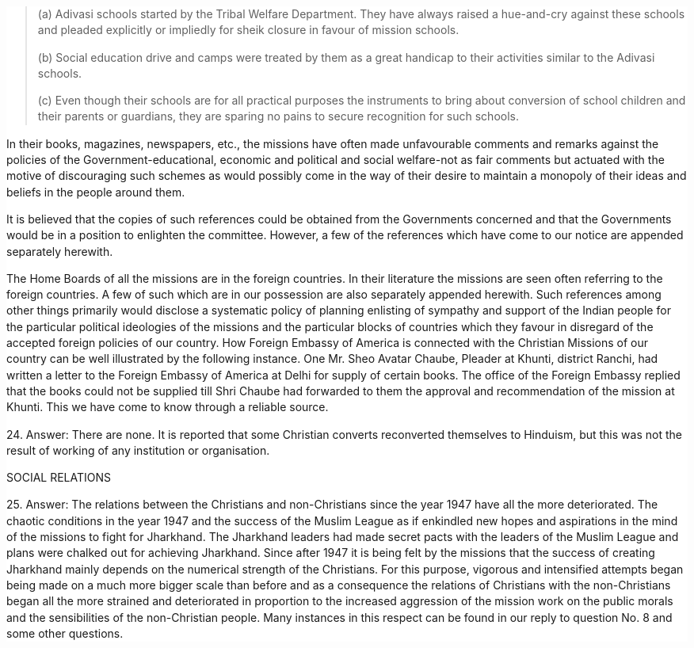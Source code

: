 > \(a\) Adivasi schools started by the Tribal Welfare Department.  They
> have always raised a hue-and-cry against these schools and pleaded
> explicitly or impliedly for sheik closure in favour of mission
> schools.
>
> \(b\) Social education drive and camps were treated by them as a great
> handicap to their activities similar to the Adivasi schools.
>
> \(c\) Even though their schools are for all practical purposes the
> instruments to bring about conversion of school children and their
> parents or guardians, they are sparing no pains to secure recognition
> for such schools.

In their books, magazines, newspapers, etc., the missions have often
made unfavourable comments and remarks against the policies of the
Government-educational, economic and political and social welfare-not as
fair comments but actuated with the motive of discouraging such schemes
as would possibly come in the way of their desire to maintain a monopoly
of their ideas and beliefs in the people around them.

It is believed that the copies of such references could be obtained from
the Governments concerned and that the Governments would be in a
position to enlighten the committee.  However, a few of the references
which have come to our notice are appended separately herewith.

The Home Boards of all the missions are in the foreign countries.  In
their literature the missions are seen often referring to the foreign
countries. A few of such which are in our possession are also separately
appended herewith.  Such references among other things primarily would
disclose a systematic policy of planning enlisting of sympathy and
support of the Indian people for the particular political ideologies of
the missions and the particular blocks of countries which they favour in
disregard of the accepted foreign policies of our country.  How Foreign
Embassy of America is connected with the Christian Missions of our
country can be well illustrated by the following instance.  One Mr. Sheo
Avatar Chaube, Pleader at Khunti, district Ranchi, had written a letter
to the Foreign Embassy of America at Delhi for supply of certain books. 
The office of the Foreign Embassy replied that the books could not be
supplied till Shri Chaube had forwarded to them the approval and
recommendation of the mission at Khunti.  This we have come to know
through a reliable source.

24\. Answer: There are none.  It is reported that some Christian
converts reconverted themselves to Hinduism, but this was not the result
of working of any institution or organisation.

SOCIAL RELATIONS

25\. Answer: The relations between the Christians and non-Christians
since the year 1947 have all the more deteriorated.  The chaotic
conditions in the year 1947 and the success of the Muslim League as if
enkindled new hopes and aspirations in the mind of the missions to fight
for Jharkhand.  The Jharkhand leaders had made secret pacts with the
leaders of the Muslim League and plans were chalked out for achieving
Jharkhand.  Since after 1947 it is being felt by the missions that the
success of creating Jharkhand mainly depends on the numerical strength
of the Christians.  For this purpose, vigorous and intensified attempts
began being made on a much more bigger scale than before and as a
consequence the relations of Christians with the non-Christians began
all the more strained and deteriorated in proportion to the increased
aggression of the mission work on the public morals and the
sensibilities of the non-Christian people.  Many instances in this
respect can be found in our reply to question No. 8 and some other
questions.
